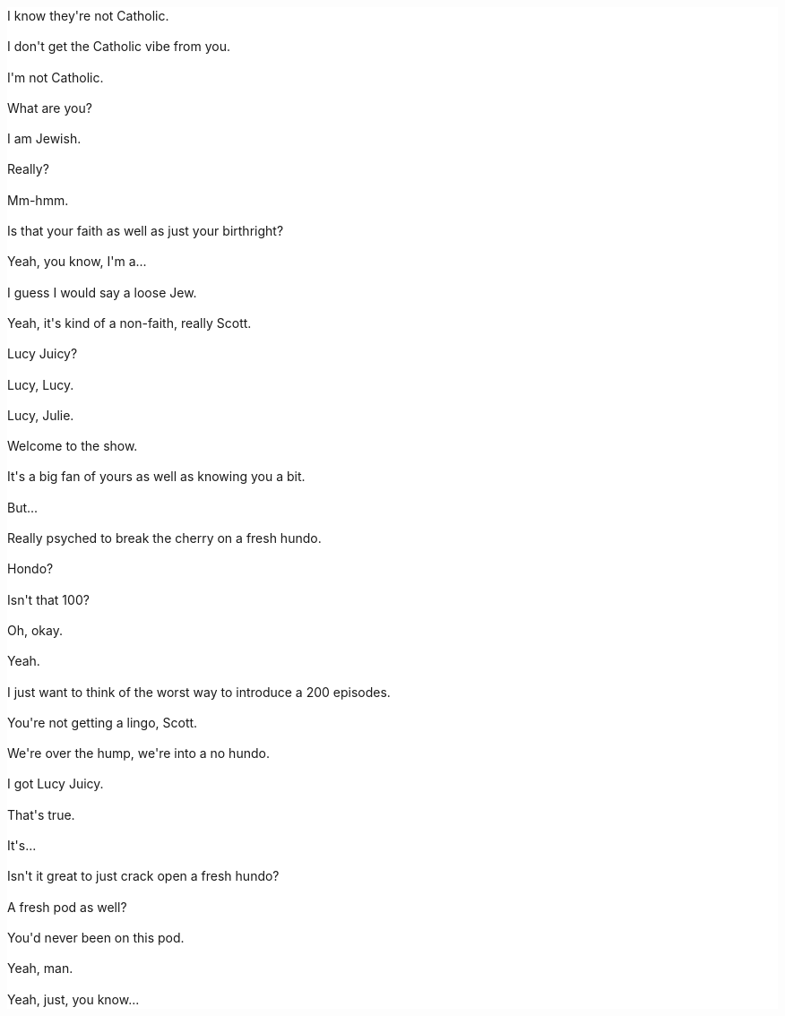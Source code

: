 I know they're not Catholic.

I don't get the Catholic vibe from you.

I'm not Catholic.

What are you?

I am Jewish.

Really?

Mm-hmm.

Is that your faith as well as just your birthright?

Yeah, you know, I'm a...

I guess I would say a loose Jew.

Yeah, it's kind of a non-faith, really Scott.

Lucy Juicy?

Lucy, Lucy.

Lucy, Julie.

Welcome to the show.

It's a big fan of yours as well as knowing you a bit.

But...

Really psyched to break the cherry on a fresh hundo.

Hondo?

Isn't that 100?

Oh, okay.

Yeah.

I just want to think of the worst way to introduce a 200 episodes.

You're not getting a lingo, Scott.

We're over the hump, we're into a no hundo.

I got Lucy Juicy.

That's true.

It's...

Isn't it great to just crack open a fresh hundo?

A fresh pod as well?

You'd never been on this pod.

Yeah, man.

Yeah, just, you know...
